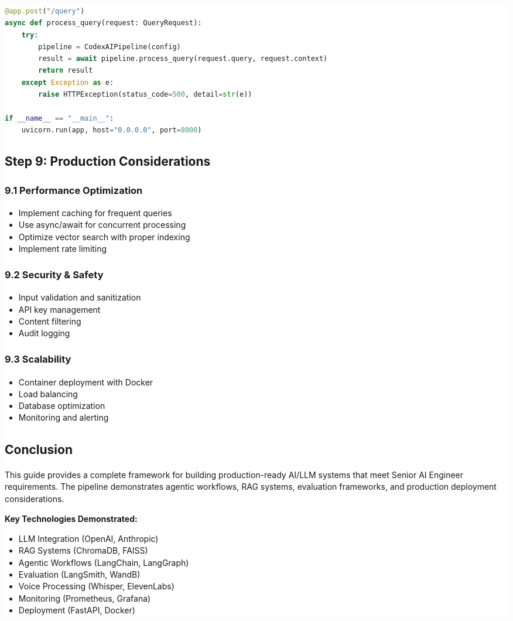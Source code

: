 ```python
@app.post("/query")
async def process_query(request: QueryRequest):
    try:
        pipeline = CodexAIPipeline(config)
        result = await pipeline.process_query(request.query, request.context)
        return result
    except Exception as e:
        raise HTTPException(status_code=500, detail=str(e))

if __name__ == "__main__":
    uvicorn.run(app, host="0.0.0.0", port=8000)
```

## Step 9: Production Considerations

### 9.1 Performance Optimization
- Implement caching for frequent queries
- Use async/await for concurrent processing
- Optimize vector search with proper indexing
- Implement rate limiting

### 9.2 Security & Safety
- Input validation and sanitization
- API key management
- Content filtering
- Audit logging

### 9.3 Scalability
- Container deployment with Docker
- Load balancing
- Database optimization
- Monitoring and alerting

## Conclusion

This guide provides a complete framework for building production-ready AI/LLM systems that meet Senior AI Engineer requirements. The pipeline demonstrates agentic workflows, RAG systems, evaluation frameworks, and production deployment considerations.

**Key Technologies Demonstrated:**
- LLM Integration (OpenAI, Anthropic)
- RAG Systems (ChromaDB, FAISS)
- Agentic Workflows (LangChain, LangGraph)
- Evaluation (LangSmith, WandB)
- Voice Processing (Whisper, ElevenLabs)
- Monitoring (Prometheus, Grafana)
- Deployment (FastAPI, Docker)